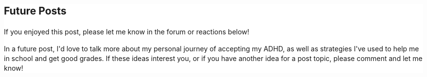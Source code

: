 ## Future Posts

If you enjoyed this post, please let me know in the forum or reactions below! 

In a future post, I'd love to talk more about my personal journey of accepting my ADHD, as well as strategies I've used to help me in school and get good grades. If these ideas interest you, or if you have another idea for a post topic, please comment and let me know! 


